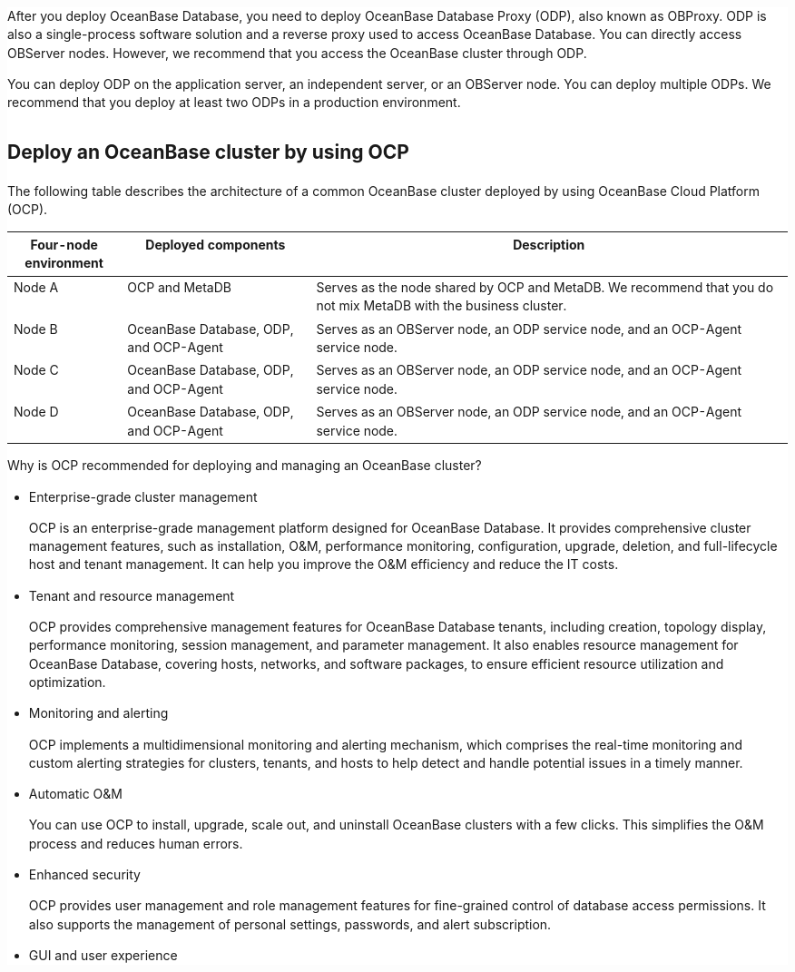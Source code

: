 After you deploy OceanBase Database, you need to deploy OceanBase Database Proxy (ODP), also known as OBProxy. ODP is also a single-process software solution and a reverse proxy used to access OceanBase Database. You can directly access OBServer nodes. However, we recommend that you access the OceanBase cluster through ODP.

You can deploy ODP on the application server, an independent server, or an OBServer node. You can deploy multiple ODPs. We recommend that you deploy at least two ODPs in a production environment.

## Deploy an OceanBase cluster by using OCP

The following table describes the architecture of a common OceanBase cluster deployed by using OceanBase Cloud Platform (OCP).

| Four-node environment |           Deployed components           |                              Description                              |
| ---------- | ---------------------------- | -------------------------------------------------------------- |
| Node A     | OCP and MetaDB                  | Serves as the node shared by OCP and MetaDB. We recommend that you do not mix MetaDB with the business cluster. |
| Node B     | OceanBase Database, ODP, and OCP-Agent | Serves as an OBServer node, an ODP service node, and an OCP-Agent service node.     |
| Node C     | OceanBase Database, ODP, and OCP-Agent | Serves as an OBServer node, an ODP service node, and an OCP-Agent service node.                                                         |
| Node D     | OceanBase Database, ODP, and OCP-Agent | Serves as an OBServer node, an ODP service node, and an OCP-Agent service node.                                                         |

Why is OCP recommended for deploying and managing an OceanBase cluster?

* Enterprise-grade cluster management

  OCP is an enterprise-grade management platform designed for OceanBase Database. It provides comprehensive cluster management features, such as installation, O&M, performance monitoring, configuration, upgrade, deletion, and full-lifecycle host and tenant management. It can help you improve the O&M efficiency and reduce the IT costs.

* Tenant and resource management

  OCP provides comprehensive management features for OceanBase Database tenants, including creation, topology display, performance monitoring, session management, and parameter management. It also enables resource management for OceanBase Database, covering hosts, networks, and software packages, to ensure efficient resource utilization and optimization.

* Monitoring and alerting

  OCP implements a multidimensional monitoring and alerting mechanism, which comprises the real-time monitoring and custom alerting strategies for clusters, tenants, and hosts to help detect and handle potential issues in a timely manner.

* Automatic O&M

  You can use OCP to install, upgrade, scale out, and uninstall OceanBase clusters with a few clicks. This simplifies the O&M process and reduces human errors.

* Enhanced security

  OCP provides user management and role management features for fine-grained control of database access permissions. It also supports the management of personal settings, passwords, and alert subscription.

* GUI and user experience
